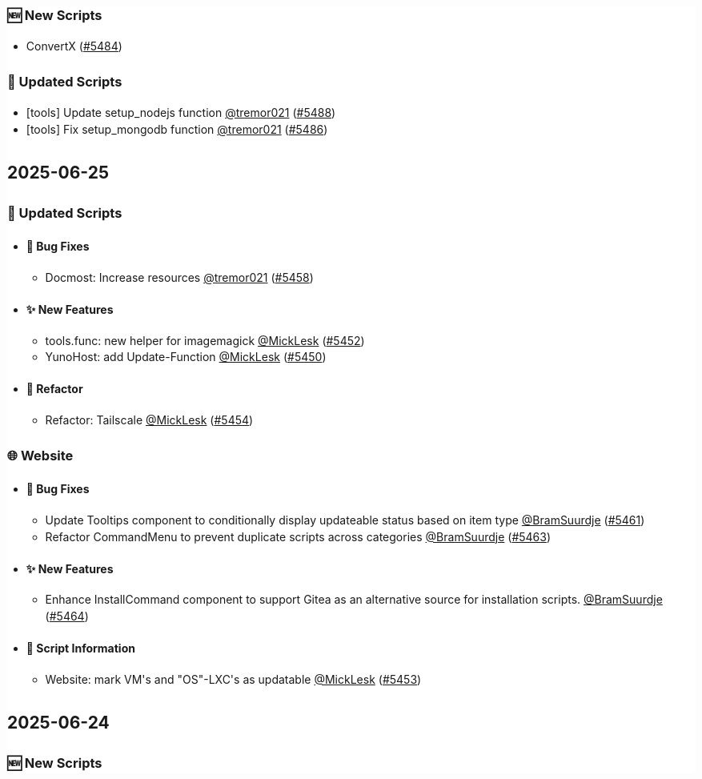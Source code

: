 ### 🆕 New Scripts

- ConvertX ([#5484](https://github.com/lucacome/ProxmoxVE/pull/5484))

### 🚀 Updated Scripts

- [tools] Update setup_nodejs function [@tremor021](https://github.com/tremor021) ([#5488](https://github.com/lucacome/ProxmoxVE/pull/5488))
- [tools] Fix setup_mongodb function [@tremor021](https://github.com/tremor021) ([#5486](https://github.com/lucacome/ProxmoxVE/pull/5486))

## 2025-06-25

### 🚀 Updated Scripts

- #### 🐞 Bug Fixes

  - Docmost: Increase resources [@tremor021](https://github.com/tremor021) ([#5458](https://github.com/lucacome/ProxmoxVE/pull/5458))

- #### ✨ New Features

  - tools.func: new helper for imagemagick [@MickLesk](https://github.com/MickLesk) ([#5452](https://github.com/lucacome/ProxmoxVE/pull/5452))
  - YunoHost: add Update-Function [@MickLesk](https://github.com/MickLesk) ([#5450](https://github.com/lucacome/ProxmoxVE/pull/5450))

- #### 🔧 Refactor

  - Refactor: Tailscale  [@MickLesk](https://github.com/MickLesk) ([#5454](https://github.com/lucacome/ProxmoxVE/pull/5454))

### 🌐 Website

- #### 🐞 Bug Fixes

  - Update Tooltips component to conditionally display updateable status based on item type [@BramSuurdje](https://github.com/BramSuurdje) ([#5461](https://github.com/lucacome/ProxmoxVE/pull/5461))
  - Refactor CommandMenu to prevent duplicate scripts across categories [@BramSuurdje](https://github.com/BramSuurdje) ([#5463](https://github.com/lucacome/ProxmoxVE/pull/5463))

- #### ✨ New Features

  - Enhance InstallCommand component to support Gitea as an alternative source for installation scripts. [@BramSuurdje](https://github.com/BramSuurdje) ([#5464](https://github.com/lucacome/ProxmoxVE/pull/5464))

- #### 📝 Script Information

  - Website: mark VM's and "OS"-LXC's as updatable [@MickLesk](https://github.com/MickLesk) ([#5453](https://github.com/lucacome/ProxmoxVE/pull/5453))

## 2025-06-24

### 🆕 New Scripts
